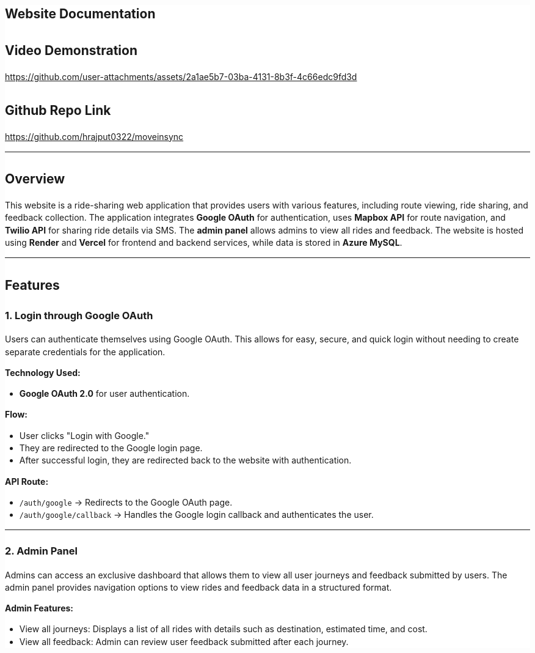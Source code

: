 ## **Website Documentation**

## **Video Demonstration**
https://github.com/user-attachments/assets/2a1ae5b7-03ba-4131-8b3f-4c66edc9fd3d

## **Github Repo Link**
https://github.com/hrajput0322/moveinsync

---

## **Overview**
This website is a ride-sharing web application that provides users with various features, including route viewing, ride sharing, and feedback collection. The application integrates **Google OAuth** for authentication, uses **Mapbox API** for route navigation, and **Twilio API** for sharing ride details via SMS. The **admin panel** allows admins to view all rides and feedback. The website is hosted using **Render** and **Vercel** for frontend and backend services, while data is stored in **Azure MySQL**.

---

## **Features**

### 1. **Login through Google OAuth**
Users can authenticate themselves using Google OAuth. This allows for easy, secure, and quick login without needing to create separate credentials for the application.

**Technology Used:**
- **Google OAuth 2.0** for user authentication.

**Flow:**
- User clicks "Login with Google."
- They are redirected to the Google login page.
- After successful login, they are redirected back to the website with authentication.

**API Route:**
- `/auth/google` → Redirects to the Google OAuth page.
- `/auth/google/callback` → Handles the Google login callback and authenticates the user.

---

### 2. **Admin Panel**
Admins can access an exclusive dashboard that allows them to view all user journeys and feedback submitted by users. The admin panel provides navigation options to view rides and feedback data in a structured format.

**Admin Features:**
- View all journeys: Displays a list of all rides with details such as destination, estimated time, and cost.
- View all feedback: Admin can review user feedback submitted after each journey.
